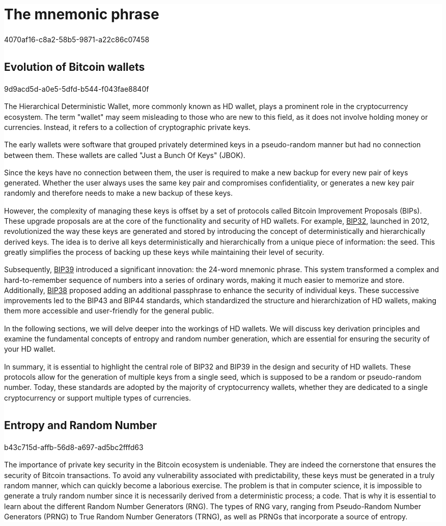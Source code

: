 # The mnemonic phrase
<partId>4070af16-c8a2-58b5-9871-a22c86c07458</partId>

## Evolution of Bitcoin wallets
<chapterId>9d9acd5d-a0e5-5dfd-b544-f043fae8840f</chapterId>

The Hierarchical Deterministic Wallet, more commonly known as HD wallet, plays a prominent role in the cryptocurrency ecosystem. The term "wallet" may seem misleading to those who are new to this field, as it does not involve holding money or currencies. Instead, it refers to a collection of cryptographic private keys.

The early wallets were software that grouped privately determined keys in a pseudo-random manner but had no connection between them. These wallets are called "Just a Bunch Of Keys" (JBOK).

Since the keys have no connection between them, the user is required to make a new backup for every new pair of keys generated.
Whether the user always uses the same key pair and compromises confidentiality, or generates a new key pair randomly and therefore needs to make a new backup of these keys.

However, the complexity of managing these keys is offset by a set of protocols called Bitcoin Improvement Proposals (BIPs). These upgrade proposals are at the core of the functionality and security of HD wallets. For example, [BIP32](https://github.com/bitcoin/bips/blob/master/bip-0032.mediawiki), launched in 2012, revolutionized the way these keys are generated and stored by introducing the concept of deterministically and hierarchically derived keys. The idea is to derive all keys deterministically and hierarchically from a unique piece of information: the seed. This greatly simplifies the process of backing up these keys while maintaining their level of security.

Subsequently, [BIP39](https://github.com/bitcoin/bips/blob/master/bip-0039.mediawiki) introduced a significant innovation: the 24-word mnemonic phrase. This system transformed a complex and hard-to-remember sequence of numbers into a series of ordinary words, making it much easier to memorize and store. Additionally, [BIP38](https://github.com/bitcoin/bips/blob/master/bip-0038.mediawiki) proposed adding an additional passphrase to enhance the security of individual keys. These successive improvements led to the BIP43 and BIP44 standards, which standardized the structure and hierarchization of HD wallets, making them more accessible and user-friendly for the general public.

In the following sections, we will delve deeper into the workings of HD wallets. We will discuss key derivation principles and examine the fundamental concepts of entropy and random number generation, which are essential for ensuring the security of your HD wallet.

In summary, it is essential to highlight the central role of BIP32 and BIP39 in the design and security of HD wallets. These protocols allow for the generation of multiple keys from a single seed, which is supposed to be a random or pseudo-random number. Today, these standards are adopted by the majority of cryptocurrency wallets, whether they are dedicated to a single cryptocurrency or support multiple types of currencies.

## Entropy and Random Number
<chapterId>b43c715d-affb-56d8-a697-ad5bc2fffd63</chapterId>

The importance of private key security in the Bitcoin ecosystem is undeniable. They are indeed the cornerstone that ensures the security of Bitcoin transactions. To avoid any vulnerability associated with predictability, these keys must be generated in a truly random manner, which can quickly become a laborious exercise. The problem is that in computer science, it is impossible to generate a truly random number since it is necessarily derived from a deterministic process; a code. That is why it is essential to learn about the different Random Number Generators (RNG). The types of RNG vary, ranging from Pseudo-Random Number Generators (PRNG) to True Random Number Generators (TRNG), as well as PRNGs that incorporate a source of entropy.
